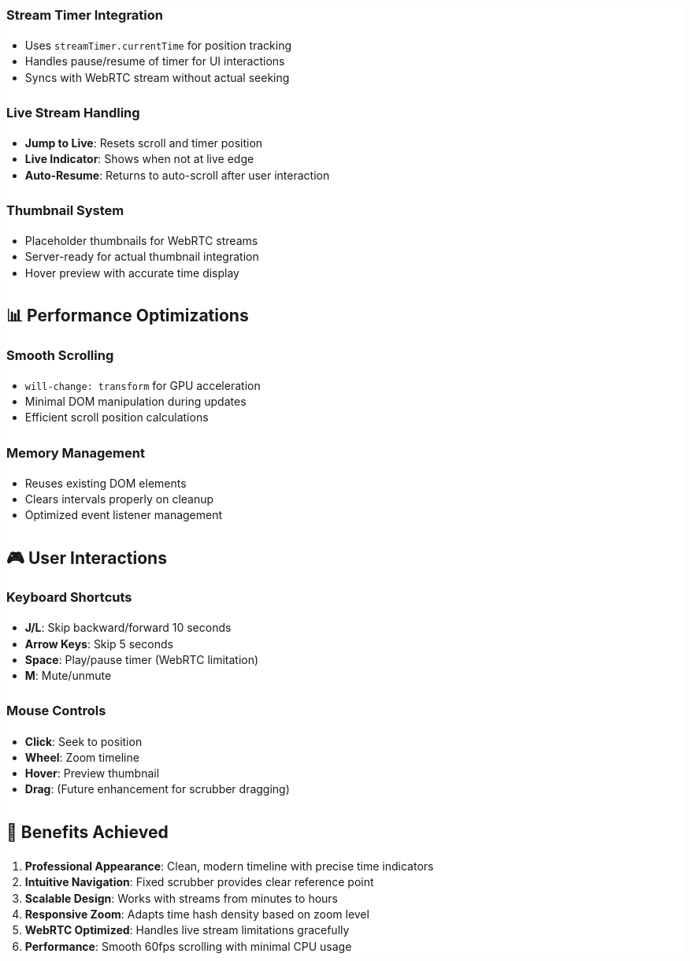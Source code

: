 ### Stream Timer Integration
- Uses `streamTimer.currentTime` for position tracking
- Handles pause/resume of timer for UI interactions
- Syncs with WebRTC stream without actual seeking

### Live Stream Handling
- **Jump to Live**: Resets scroll and timer position
- **Live Indicator**: Shows when not at live edge
- **Auto-Resume**: Returns to auto-scroll after user interaction

### Thumbnail System
- Placeholder thumbnails for WebRTC streams
- Server-ready for actual thumbnail integration
- Hover preview with accurate time display

## 📊 Performance Optimizations

### Smooth Scrolling
- `will-change: transform` for GPU acceleration
- Minimal DOM manipulation during updates
- Efficient scroll position calculations

### Memory Management
- Reuses existing DOM elements
- Clears intervals properly on cleanup
- Optimized event listener management

## 🎮 User Interactions

### Keyboard Shortcuts
- **J/L**: Skip backward/forward 10 seconds
- **Arrow Keys**: Skip 5 seconds
- **Space**: Play/pause timer (WebRTC limitation)
- **M**: Mute/unmute

### Mouse Controls
- **Click**: Seek to position
- **Wheel**: Zoom timeline
- **Hover**: Preview thumbnail
- **Drag**: (Future enhancement for scrubber dragging)

## 🚀 Benefits Achieved

1. **Professional Appearance**: Clean, modern timeline with precise time indicators
2. **Intuitive Navigation**: Fixed scrubber provides clear reference point
3. **Scalable Design**: Works with streams from minutes to hours
4. **Responsive Zoom**: Adapts time hash density based on zoom level
5. **WebRTC Optimized**: Handles live stream limitations gracefully
6. **Performance**: Smooth 60fps scrolling with minimal CPU usage
